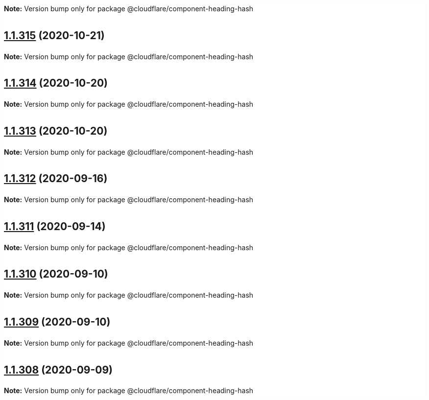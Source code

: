 **Note:** Version bump only for package @cloudflare/component-heading-hash

## [1.1.315](http://stash.cfops.it:7999/fe/stratus/compare/@cloudflare/component-heading-hash@1.1.314...@cloudflare/component-heading-hash@1.1.315) (2020-10-21)

**Note:** Version bump only for package @cloudflare/component-heading-hash

## [1.1.314](http://stash.cfops.it:7999/fe/stratus/compare/@cloudflare/component-heading-hash@1.1.313...@cloudflare/component-heading-hash@1.1.314) (2020-10-20)

**Note:** Version bump only for package @cloudflare/component-heading-hash

## [1.1.313](http://stash.cfops.it:7999/fe/stratus/compare/@cloudflare/component-heading-hash@1.1.312...@cloudflare/component-heading-hash@1.1.313) (2020-10-20)

**Note:** Version bump only for package @cloudflare/component-heading-hash

## [1.1.312](http://stash.cfops.it:7999/fe/stratus/compare/@cloudflare/component-heading-hash@1.1.311...@cloudflare/component-heading-hash@1.1.312) (2020-09-16)

**Note:** Version bump only for package @cloudflare/component-heading-hash

## [1.1.311](http://stash.cfops.it:7999/fe/stratus/compare/@cloudflare/component-heading-hash@1.1.310...@cloudflare/component-heading-hash@1.1.311) (2020-09-14)

**Note:** Version bump only for package @cloudflare/component-heading-hash

## [1.1.310](http://stash.cfops.it:7999/fe/stratus/compare/@cloudflare/component-heading-hash@1.1.309...@cloudflare/component-heading-hash@1.1.310) (2020-09-10)

**Note:** Version bump only for package @cloudflare/component-heading-hash

## [1.1.309](http://stash.cfops.it:7999/fe/stratus/compare/@cloudflare/component-heading-hash@1.1.308...@cloudflare/component-heading-hash@1.1.309) (2020-09-10)

**Note:** Version bump only for package @cloudflare/component-heading-hash

## [1.1.308](http://stash.cfops.it:7999/fe/stratus/compare/@cloudflare/component-heading-hash@1.1.307...@cloudflare/component-heading-hash@1.1.308) (2020-09-09)

**Note:** Version bump only for package @cloudflare/component-heading-hash
